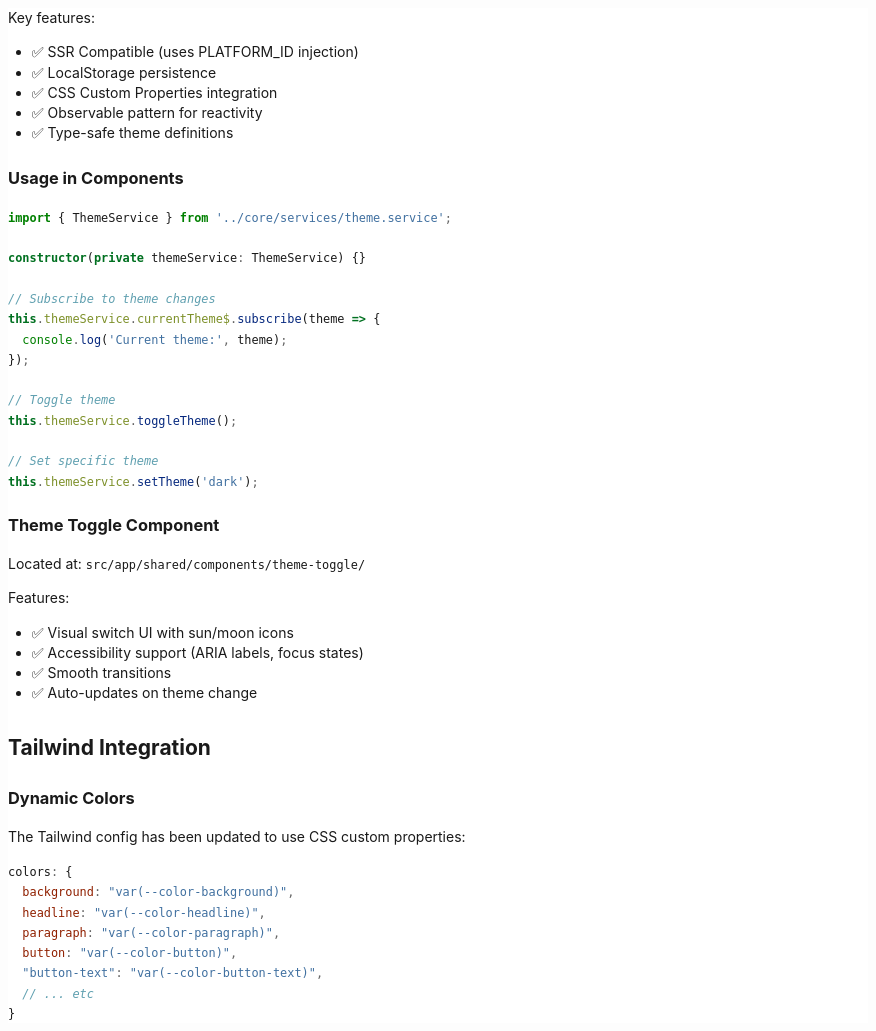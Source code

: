 Key features:

- ✅ SSR Compatible (uses PLATFORM_ID injection)
- ✅ LocalStorage persistence
- ✅ CSS Custom Properties integration
- ✅ Observable pattern for reactivity
- ✅ Type-safe theme definitions

### Usage in Components

```typescript
import { ThemeService } from '../core/services/theme.service';

constructor(private themeService: ThemeService) {}

// Subscribe to theme changes
this.themeService.currentTheme$.subscribe(theme => {
  console.log('Current theme:', theme);
});

// Toggle theme
this.themeService.toggleTheme();

// Set specific theme
this.themeService.setTheme('dark');
```

### Theme Toggle Component

Located at: `src/app/shared/components/theme-toggle/`

Features:

- ✅ Visual switch UI with sun/moon icons
- ✅ Accessibility support (ARIA labels, focus states)
- ✅ Smooth transitions
- ✅ Auto-updates on theme change

## Tailwind Integration

### Dynamic Colors

The Tailwind config has been updated to use CSS custom properties:

```javascript
colors: {
  background: "var(--color-background)",
  headline: "var(--color-headline)",
  paragraph: "var(--color-paragraph)",
  button: "var(--color-button)",
  "button-text": "var(--color-button-text)",
  // ... etc
}
```
